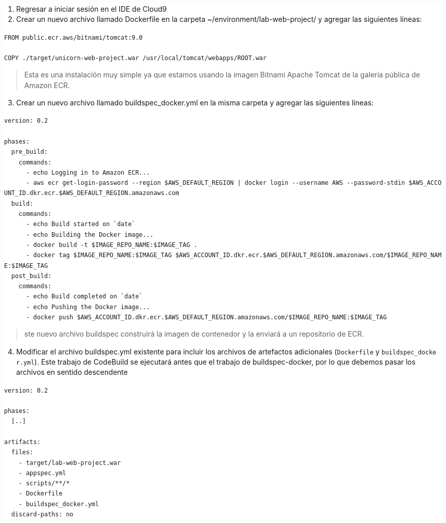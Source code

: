 1. Regresar a iniciar sesión en el IDE de Cloud9
2. Crear un nuevo archivo llamado Dockerfile en la carpeta ~/environment/lab-web-project/ y agregar las siguientes líneas:

```
FROM public.ecr.aws/bitnami/tomcat:9.0

COPY ./target/unicorn-web-project.war /usr/local/tomcat/webapps/ROOT.war
```
> Esta es una instalación muy simple ya que estamos usando la imagen Bitnami Apache Tomcat de la galería pública de Amazon ECR.

3. Crear un nuevo archivo llamado buildspec_docker.yml en la misma carpeta y agregar las siguientes líneas:

```
version: 0.2

phases:
  pre_build:
    commands:
      - echo Logging in to Amazon ECR...
      - aws ecr get-login-password --region $AWS_DEFAULT_REGION | docker login --username AWS --password-stdin $AWS_ACCOUNT_ID.dkr.ecr.$AWS_DEFAULT_REGION.amazonaws.com
  build:
    commands:
      - echo Build started on `date`
      - echo Building the Docker image...
      - docker build -t $IMAGE_REPO_NAME:$IMAGE_TAG .
      - docker tag $IMAGE_REPO_NAME:$IMAGE_TAG $AWS_ACCOUNT_ID.dkr.ecr.$AWS_DEFAULT_REGION.amazonaws.com/$IMAGE_REPO_NAME:$IMAGE_TAG
  post_build:
    commands:
      - echo Build completed on `date`
      - echo Pushing the Docker image...
      - docker push $AWS_ACCOUNT_ID.dkr.ecr.$AWS_DEFAULT_REGION.amazonaws.com/$IMAGE_REPO_NAME:$IMAGE_TAG
```

> ste nuevo archivo buildspec construirá la imagen de contenedor y la enviará a un repositorio de ECR.

4. Modificar el archivo buildspec.yml existente para incluir los archivos de artefactos adicionales (`Dockerfile` y `buildspec_docker.yml`). Este trabajo de CodeBuild se ejecutará antes que el trabajo de buildspec-docker, por lo que debemos pasar los archivos en sentido descendente

```
version: 0.2

phases:
  [..]

artifacts:
  files:
    - target/lab-web-project.war
    - appspec.yml
    - scripts/**/*
    - Dockerfile
    - buildspec_docker.yml
  discard-paths: no
```
